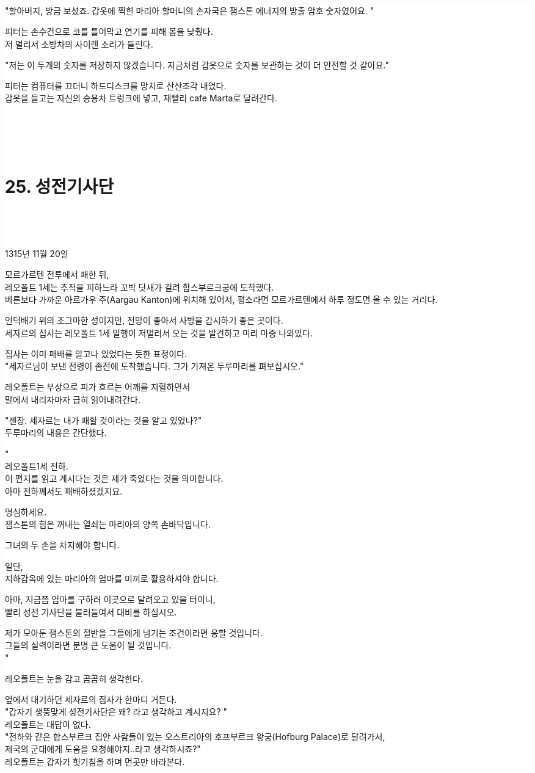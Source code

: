 "할아버지, 방금 보셨죠. 갑옷에 찍힌 마리아 할머니의 손자국은 잼스톤 에너지의 방출 암호 숫자였어요. "<br>

피터는 손수건으로 코를 틀어막고 연기를 피해 몸을 낮췄다. <br>
저 멀리서 소방차의 사이렌 소리가 들린다.<br>

"저는 이 두개의 숫자를 저장하지 않겠습니다. 지금처럼 갑옷으로 숫자를 보관하는 것이 더 안전할 것 같아요."<br>

피터는 컴퓨터를 끄더니 하드디스크를 망치로 산산조각 내었다.<br>
갑옷을 들고는 자신의 승용차 트렁크에 넣고, 재빨리 cafe Marta로 달려간다.<br>

<br><br><br>

# 25. 성전기사단 <br>
<br><br><br>
1315년 11월 20일 <br>

모르가르텐 전투에서 패한 뒤, <br>
레오폴트 1세는 추적을 피하느라 꼬박 닷새가 걸려 합스부르크궁에 도착했다.<br>
베른보다 가까운 아르가우 주(Aargau Kanton)에 위치해 있어서, 평소라면 모르가르텐에서 하루 정도면 올 수 있는 거리다.<br>

언덕배기 위의 조그마한 성이지만, 전망이 좋아서 사방을 감시하기 좋은 곳이다. <br>
세자르의 집사는 레오폴트 1세 일행이 저멀리서 오는 것을 발견하고 미리 마중 나와있다.<br>

집사는 이미 패배를 알고나 있었다는 듯한 표정이다.<br>
"세자르님이 보낸 전령이 좀전에 도착했습니다. 그가 가져온 두루마리를 펴보십시오."<br>

레오폴트는 부상으로 피가 흐르는 어깨를 지혈하면서 <br>
말에서 내리자마자 급히 읽어내려간다.<br>

"젠장. 세자르는 내가 패할 것이라는 것을 알고 있었나?"<br>
두루마리의 내용은 간단했다.<br>

"<br>
레오폴트1세 전하.<br>
이 편지를 읽고 계시다는 것은 제가 죽었다는 것을 의미합니다.<br>
아마 전하께서도 패배하셨겠지요.<br>

명심하세요. <br>
잼스톤의 힘은 꺼내는 열쇠는 마리아의 양쪽 손바닥입니다.<br>

그녀의 두 손을 차지해야 합니다.<br>

일단, <br>
지하감옥에 있는 마리아의 엄마를 미끼로 활용하셔야 합니다.<br>

아마, 지금쯤 엄마를 구하러 이곳으로 달려오고 있을 터이니,<br>
빨리 성전 기사단을 불러들여서 대비를 하십시오.<br>

제가 모아둔 잼스톤의 절반을 그들에게 넘기는 조건이라면 응할 것입니다.<br>
그들의 실력이라면 분명 큰 도움이 될 것입니다.<br>
"

레오폴트는 눈을 감고 곰곰히 생각한다. <br>

옆에서 대기하던 세자르의 집사가 한마디 거든다. <br>
"갑자기 생뚱맞게 성전기사단은 왜? 라고 생각하고 계시지요? " <br>
레오폴트는 대답이 없다.<br>
"전하와 같은 합스부르크 집안 사람들이 있는 오스트리아의 호프부르크 왕궁(Hofburg Palace)로 달려가서,<br> 
제국의 군대에게 도움을 요청해야지..라고 생각하시죠?" <br>
레오폴트는 갑자기 헛기침을 하며 먼곳만 바라본다. <br>
